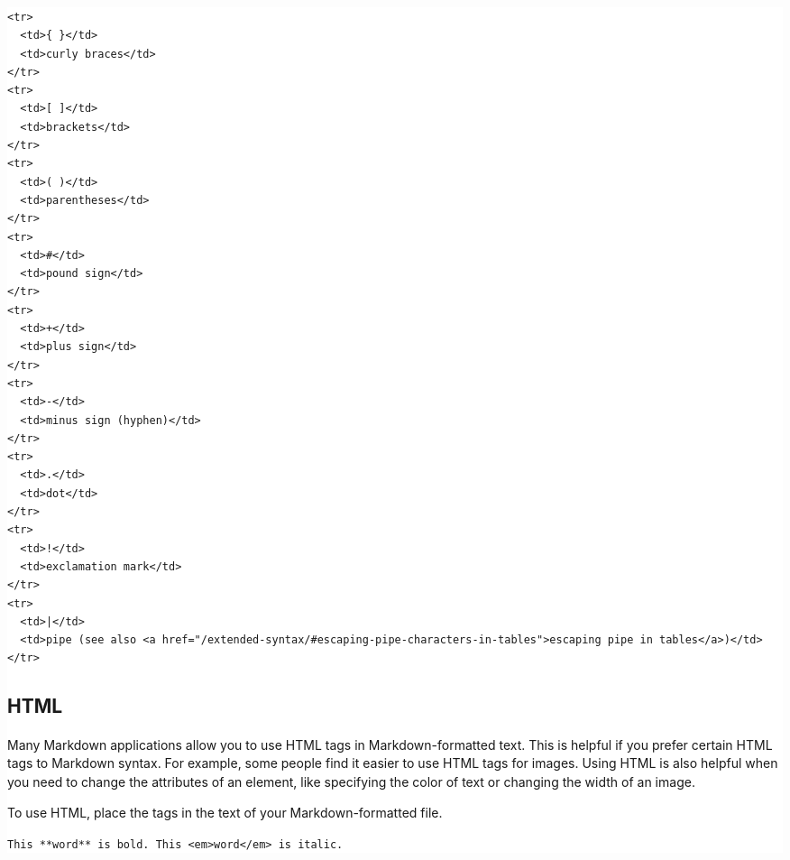     <tr>
      <td>{ }</td>
      <td>curly braces</td>
    </tr>
    <tr>
      <td>[ ]</td>
      <td>brackets</td>
    </tr>
    <tr>
      <td>( )</td>
      <td>parentheses</td>
    </tr>
    <tr>
      <td>#</td>
      <td>pound sign</td>
    </tr>
    <tr>
      <td>+</td>
      <td>plus sign</td>
    </tr>
    <tr>
      <td>-</td>
      <td>minus sign (hyphen)</td>
    </tr>
    <tr>
      <td>.</td>
      <td>dot</td>
    </tr>
    <tr>
      <td>!</td>
      <td>exclamation mark</td>
    </tr>
    <tr>
      <td>|</td>
      <td>pipe (see also <a href="/extended-syntax/#escaping-pipe-characters-in-tables">escaping pipe in tables</a>)</td>
    </tr>
  </tbody>
</table>

## HTML

Many Markdown applications allow you to use HTML tags in Markdown-formatted text. This is helpful if you prefer certain HTML tags to Markdown syntax. For example, some people find it easier to use HTML tags for images. Using HTML is also helpful when you need to change the attributes of an element, like specifying the color of text or changing the width of an image.

To use HTML, place the tags in the text of your Markdown-formatted file.

```
This **word** is bold. This <em>word</em> is italic.
```


[1]: <https://en.wikipedia.org/wiki/Hobbit#Lifestyle> "Hobbit lifestyles"